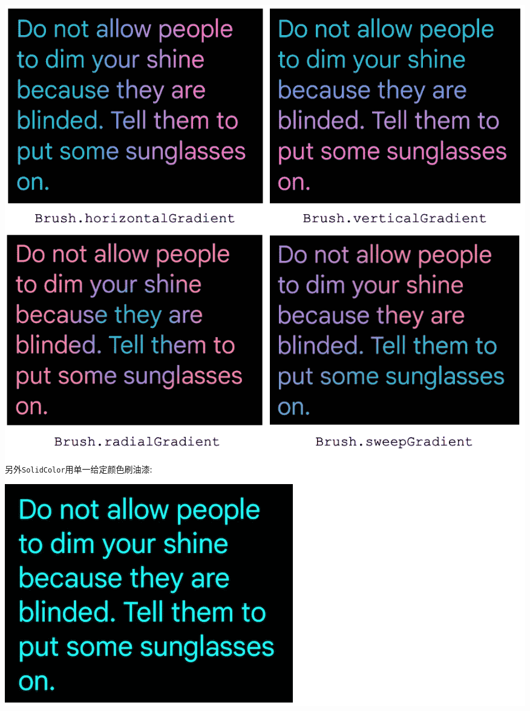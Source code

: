 ![](img/8064e86923da57a6d2e2408cfc713cec.png)![](img/ecda0ce5c39fcaccc8def62d1cb9aca8.png)

另外`SolidColor`用单一给定颜色刷油漆:

![](img/9475941337edb6026cfa497c00e2438b.png)
